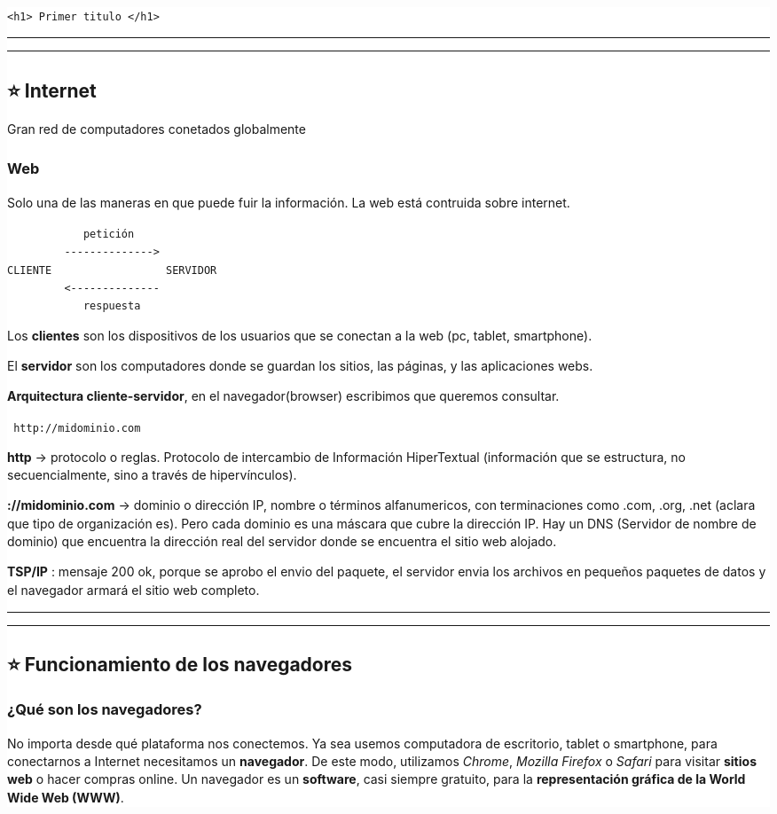 ```<h1> Primer titulo </h1>```

---
---


## :star: Internet

Gran red de computadores conetados globalmente


### Web 

Solo una de las maneras en que puede fuir la información. La web está contruida sobre internet.  

```
            petición
         -------------->
CLIENTE                  SERVIDOR
         <--------------
            respuesta
```

Los **clientes** son los dispositivos de los usuarios que se conectan a la web (pc, tablet, smartphone).

El **servidor** son los computadores donde se guardan los sitios, las páginas, y 
las aplicaciones webs.

**Arquitectura cliente-servidor**, en el navegador(browser) escribimos que queremos consultar.

``` http://midominio.com```

**http** -> protocolo o reglas. Protocolo de intercambio de Información HiperTextual (información que se estructura, no secuencialmente, sino a través de hipervínculos).

**://midominio.com** -> dominio o dirección IP, nombre o términos alfanumericos, con terminaciones como .com, .org, .net (aclara que tipo de organización es). Pero cada dominio es una máscara que cubre la dirección IP. Hay un DNS (Servidor de nombre de dominio) que encuentra la dirección real del servidor donde se encuentra el sitio web alojado.

**TSP/IP** : mensaje 200 ok, porque se aprobo el envio del paquete, el servidor envia los archivos en pequeños paquetes de datos y el navegador armará el sitio web completo.


---
---


## :star: Funcionamiento de los navegadores

### ¿Qué son los navegadores?

No importa desde qué plataforma nos conectemos. Ya sea usemos computadora de escritorio, tablet o smartphone, para conectarnos a Internet necesitamos un **navegador**. De este modo, utilizamos *Chrome*, *Mozilla Firefox* o *Safari* para visitar **sitios web** o hacer compras online.  Un navegador es un **software**, casi siempre gratuito, para la **representación gráfica de la World Wide Web (WWW)**.

```